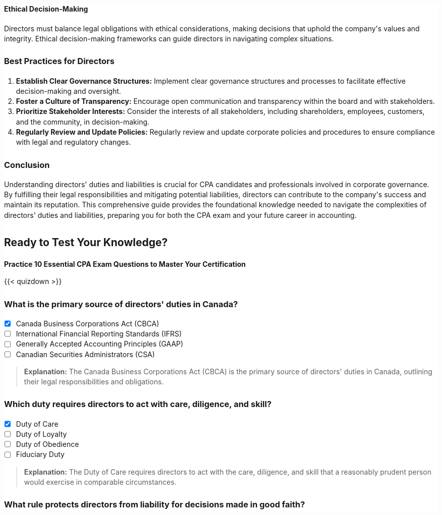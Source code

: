 #### Ethical Decision-Making

Directors must balance legal obligations with ethical considerations, making decisions that uphold the company's values and integrity. Ethical decision-making frameworks can guide directors in navigating complex situations.

### Best Practices for Directors

1. **Establish Clear Governance Structures:** Implement clear governance structures and processes to facilitate effective decision-making and oversight.
2. **Foster a Culture of Transparency:** Encourage open communication and transparency within the board and with stakeholders.
3. **Prioritize Stakeholder Interests:** Consider the interests of all stakeholders, including shareholders, employees, customers, and the community, in decision-making.
4. **Regularly Review and Update Policies:** Regularly review and update corporate policies and procedures to ensure compliance with legal and regulatory changes.

### Conclusion

Understanding directors' duties and liabilities is crucial for CPA candidates and professionals involved in corporate governance. By fulfilling their legal responsibilities and mitigating potential liabilities, directors can contribute to the company's success and maintain its reputation. This comprehensive guide provides the foundational knowledge needed to navigate the complexities of directors' duties and liabilities, preparing you for both the CPA exam and your future career in accounting.

## **Ready to Test Your Knowledge?**

**Practice 10 Essential CPA Exam Questions to Master Your Certification**

{{< quizdown >}}

### What is the primary source of directors' duties in Canada?

- [x] Canada Business Corporations Act (CBCA)
- [ ] International Financial Reporting Standards (IFRS)
- [ ] Generally Accepted Accounting Principles (GAAP)
- [ ] Canadian Securities Administrators (CSA)

> **Explanation:** The Canada Business Corporations Act (CBCA) is the primary source of directors' duties in Canada, outlining their legal responsibilities and obligations.

### Which duty requires directors to act with care, diligence, and skill?

- [x] Duty of Care
- [ ] Duty of Loyalty
- [ ] Duty of Obedience
- [ ] Fiduciary Duty

> **Explanation:** The Duty of Care requires directors to act with the care, diligence, and skill that a reasonably prudent person would exercise in comparable circumstances.

### What rule protects directors from liability for decisions made in good faith?
